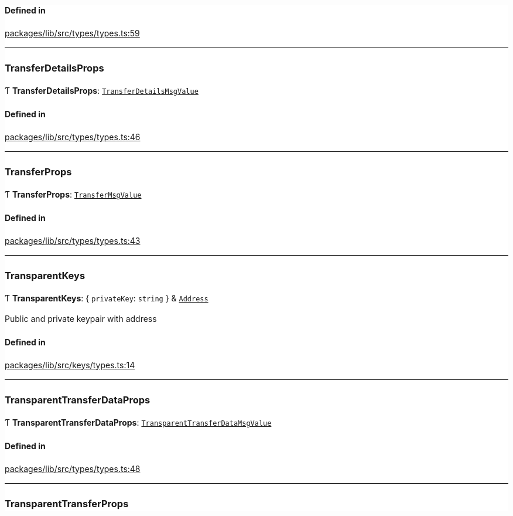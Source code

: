 #### Defined in

[packages/lib/src/types/types.ts:59](https://github.com/anoma/namada-sdkjs/blob/e80842ddd4efc976aa8ca5c36c7787d825591628/packages/lib/src/types/types.ts#L59)

___

### TransferDetailsProps

Ƭ **TransferDetailsProps**: [`TransferDetailsMsgValue`](classes/TransferDetailsMsgValue.md)

#### Defined in

[packages/lib/src/types/types.ts:46](https://github.com/anoma/namada-sdkjs/blob/e80842ddd4efc976aa8ca5c36c7787d825591628/packages/lib/src/types/types.ts#L46)

___

### TransferProps

Ƭ **TransferProps**: [`TransferMsgValue`](classes/TransferMsgValue.md)

#### Defined in

[packages/lib/src/types/types.ts:43](https://github.com/anoma/namada-sdkjs/blob/e80842ddd4efc976aa8ca5c36c7787d825591628/packages/lib/src/types/types.ts#L43)

___

### TransparentKeys

Ƭ **TransparentKeys**: \{ `privateKey`: `string`  } & [`Address`](modules.md#address)

Public and private keypair with address

#### Defined in

[packages/lib/src/keys/types.ts:14](https://github.com/anoma/namada-sdkjs/blob/e80842ddd4efc976aa8ca5c36c7787d825591628/packages/lib/src/keys/types.ts#L14)

___

### TransparentTransferDataProps

Ƭ **TransparentTransferDataProps**: [`TransparentTransferDataMsgValue`](classes/TransparentTransferDataMsgValue.md)

#### Defined in

[packages/lib/src/types/types.ts:48](https://github.com/anoma/namada-sdkjs/blob/e80842ddd4efc976aa8ca5c36c7787d825591628/packages/lib/src/types/types.ts#L48)

___

### TransparentTransferProps
